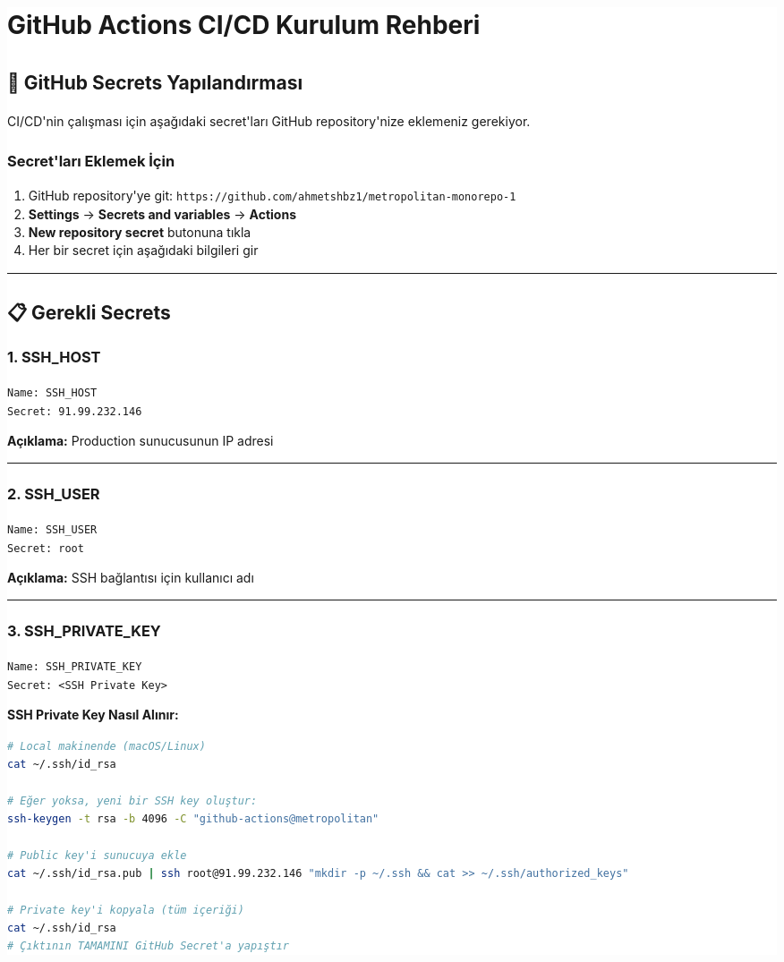 # GitHub Actions CI/CD Kurulum Rehberi

## 🔐 GitHub Secrets Yapılandırması

CI/CD'nin çalışması için aşağıdaki secret'ları GitHub repository'nize eklemeniz gerekiyor.

### Secret'ları Eklemek İçin

1. GitHub repository'ye git: `https://github.com/ahmetshbz1/metropolitan-monorepo-1`
2. **Settings** → **Secrets and variables** → **Actions**
3. **New repository secret** butonuna tıkla
4. Her bir secret için aşağıdaki bilgileri gir

---

## 📋 Gerekli Secrets

### 1. SSH_HOST
```
Name: SSH_HOST
Secret: 91.99.232.146
```
**Açıklama:** Production sunucusunun IP adresi

---

### 2. SSH_USER
```
Name: SSH_USER
Secret: root
```
**Açıklama:** SSH bağlantısı için kullanıcı adı

---

### 3. SSH_PRIVATE_KEY
```
Name: SSH_PRIVATE_KEY
Secret: <SSH Private Key>
```

**SSH Private Key Nasıl Alınır:**

```bash
# Local makinende (macOS/Linux)
cat ~/.ssh/id_rsa

# Eğer yoksa, yeni bir SSH key oluştur:
ssh-keygen -t rsa -b 4096 -C "github-actions@metropolitan"

# Public key'i sunucuya ekle
cat ~/.ssh/id_rsa.pub | ssh root@91.99.232.146 "mkdir -p ~/.ssh && cat >> ~/.ssh/authorized_keys"

# Private key'i kopyala (tüm içeriği)
cat ~/.ssh/id_rsa
# Çıktının TAMAMINI GitHub Secret'a yapıştır
```
